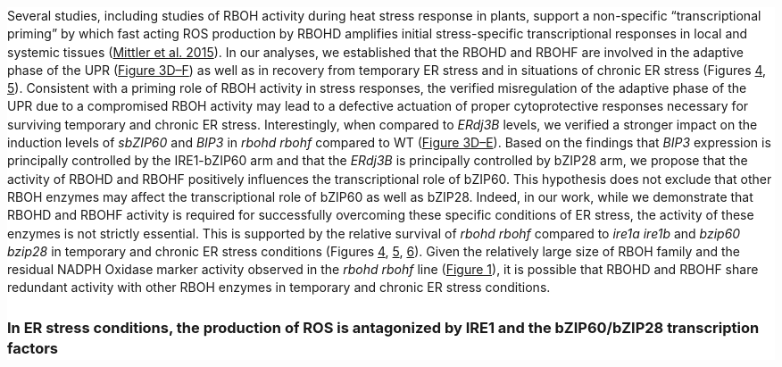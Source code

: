 Several studies, including studies of RBOH activity during heat stress response in plants, support a non-specific “transcriptional priming” by which fast acting ROS production by RBOHD amplifies initial stress-specific transcriptional responses in local and systemic tissues ([Mittler et al. 2015](#R38)). In our analyses, we established that the RBOHD and RBOHF are involved in the adaptive phase of the UPR ([Figure 3D–F](#F3)) as well as in recovery from temporary ER stress and in situations of chronic ER stress (Figures [4](#F4), [5](#F5)). Consistent with a priming role of RBOH activity in stress responses, the verified misregulation of the adaptive phase of the UPR due to a compromised RBOH activity may lead to a defective actuation of proper cytoprotective responses necessary for surviving temporary and chronic ER stress. Interestingly, when compared to _ERdj3B_ levels, we verified a stronger impact on the induction levels of _sbZIP60_ and _BIP3_ in _rbohd rbohf_ compared to WT ([Figure 3D–E](#F3)). Based on the findings that _BIP3_ expression is principally controlled by the IRE1-bZIP60 arm and that the _ERdj3B_ is principally controlled by bZIP28 arm, we propose that the activity of RBOHD and RBOHF positively influences the transcriptional role of bZIP60. This hypothesis does not exclude that other RBOH enzymes may affect the transcriptional role of bZIP60 as well as bZIP28. Indeed, in our work, while we demonstrate that RBOHD and RBOHF activity is required for successfully overcoming these specific conditions of ER stress, the activity of these enzymes is not strictly essential. This is supported by the relative survival of _rbohd rbohf_ compared to _ire1a ire1b_ and _bzip60 bzip28_ in temporary and chronic ER stress conditions (Figures [4](#F4), [5](#F5), [6](#F6)). Given the relatively large size of RBOH family and the residual NADPH Oxidase marker activity observed in the _rbohd rbohf_ line ([Figure 1](#F1)), it is possible that RBOHD and RBOHF share redundant activity with other RBOH enzymes in temporary and chronic ER stress conditions.

### In ER stress conditions, the production of ROS is antagonized by IRE1 and the bZIP60/bZIP28 transcription factors
